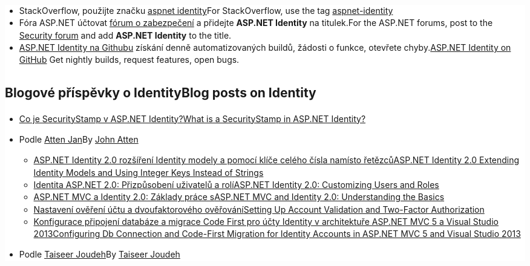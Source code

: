 - <span data-ttu-id="4acb1-140">StackOverflow, použijte značku [aspnet identity](http://stackoverflow.com/questions/tagged/asp.net-identity)</span><span class="sxs-lookup"><span data-stu-id="4acb1-140">For StackOverflow, use the tag [aspnet-identity](http://stackoverflow.com/questions/tagged/asp.net-identity)</span></span>
- <span data-ttu-id="4acb1-141">Fóra ASP.NET účtovat [fórum o zabezpečení](https://forums.asp.net/25.aspx) a přidejte **ASP.NET Identity** na titulek.</span><span class="sxs-lookup"><span data-stu-id="4acb1-141">For the ASP.NET forums, post to the [Security forum](https://forums.asp.net/25.aspx) and add **ASP.NET Identity** to the title.</span></span>
- <span data-ttu-id="4acb1-142">[ASP.NET Identity na Githubu](https://github.com/aspnet/AspNetIdentity) získání denně automatizovaných buildů, žádosti o funkce, otevřete chyby.</span><span class="sxs-lookup"><span data-stu-id="4acb1-142">[ASP.NET Identity on GitHub](https://github.com/aspnet/AspNetIdentity) Get nightly builds, request features, open bugs.</span></span>

<a id="blog"></a>

## <a name="blog-posts-on-identity"></a><span data-ttu-id="4acb1-143">Blogové příspěvky o Identity</span><span class="sxs-lookup"><span data-stu-id="4acb1-143">Blog posts on Identity</span></span>

- [<span data-ttu-id="4acb1-144">Co je SecurityStamp v ASP.NET Identity?</span><span class="sxs-lookup"><span data-stu-id="4acb1-144">What is a SecurityStamp in ASP.NET Identity?</span></span>](http://stackoverflow.com/questions/19487322/what-is-asp-net-identitys-iusersecuritystampstoretuser-interface/19505060#19505060)
- <span data-ttu-id="4acb1-145">Podle [Atten Jan](https://twitter.com/xivSolutions)</span><span class="sxs-lookup"><span data-stu-id="4acb1-145">By [John Atten](https://twitter.com/xivSolutions)</span></span>

    - [<span data-ttu-id="4acb1-146">ASP.NET Identity 2.0 rozšíření Identity modely a pomocí klíče celého čísla namísto řetězců</span><span class="sxs-lookup"><span data-stu-id="4acb1-146">ASP.NET Identity 2.0 Extending Identity Models and Using Integer Keys Instead of Strings</span></span>](http://typecastexception.com/post/2014/07/13/ASPNET-Identity-20-Extending-Identity-Models-and-Using-Integer-Keys-Instead-of-Strings.aspx)
    - [<span data-ttu-id="4acb1-147">Identita ASP.NET 2.0: Přizpůsobení uživatelů a rolí</span><span class="sxs-lookup"><span data-stu-id="4acb1-147">ASP.NET Identity 2.0: Customizing Users and Roles</span></span>](http://typecastexception.com/post/2014/06/22/ASPNET-Identity-20-Customizing-Users-and-Roles.aspx)
    - [<span data-ttu-id="4acb1-148">ASP.NET MVC a Identity 2.0: Základy práce s</span><span class="sxs-lookup"><span data-stu-id="4acb1-148">ASP.NET MVC and Identity 2.0: Understanding the Basics</span></span>](http://typecastexception.com/post/2014/04/20/ASPNET-MVC-and-Identity-20-Understanding-the-Basics.aspx)
    - [<span data-ttu-id="4acb1-149">Nastavení ověření účtu a dvoufaktorového ověřování</span><span class="sxs-lookup"><span data-stu-id="4acb1-149">Setting Up Account Validation and Two-Factor Authorization</span></span>](http://typecastexception.com/post/2014/04/20/ASPNET-Identity-20-Setting-Up-Account-Validation-and-Two-Factor-Authorization.aspx)
    - [<span data-ttu-id="4acb1-150">Konfigurace připojení databáze a migrace Code First pro účty Identity v architektuře ASP.NET MVC 5 a Visual Studio 2013</span><span class="sxs-lookup"><span data-stu-id="4acb1-150">Configuring Db Connection and Code-First Migration for Identity Accounts in ASP.NET MVC 5 and Visual Studio 2013</span></span>](http://typecastexception.com/post/2013/10/27/Configuring-Db-Connection-and-Code-First-Migration-for-Identity-Accounts-in-ASPNET-MVC-5-and-Visual-Studio-2013.aspx)
- <span data-ttu-id="4acb1-151">Podle [Taiseer Joudeh](http://bitoftech.net/taiseer-joudeh-blog/)</span><span class="sxs-lookup"><span data-stu-id="4acb1-151">By [Taiseer Joudeh](http://bitoftech.net/taiseer-joudeh-blog/)</span></span>
